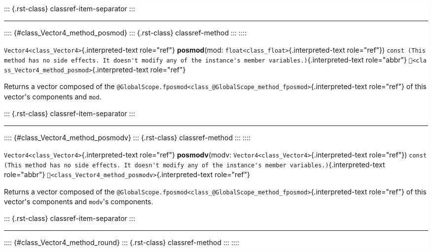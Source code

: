 ::: {.rst-class}
classref-item-separator
:::

------------------------------------------------------------------------

:::: {#class_Vector4_method_posmod}
::: {.rst-class}
classref-method
:::
::::

`Vector4<class_Vector4>`{.interpreted-text role="ref"} **posmod**(mod:
`float<class_float>`{.interpreted-text role="ref"})
`const (This method has no side effects. It doesn't modify any of the instance's member variables.)`{.interpreted-text
role="abbr"} `🔗<class_Vector4_method_posmod>`{.interpreted-text
role="ref"}

Returns a vector composed of the
`@GlobalScope.fposmod<class_@GlobalScope_method_fposmod>`{.interpreted-text
role="ref"} of this vector\'s components and `mod`.

::: {.rst-class}
classref-item-separator
:::

------------------------------------------------------------------------

:::: {#class_Vector4_method_posmodv}
::: {.rst-class}
classref-method
:::
::::

`Vector4<class_Vector4>`{.interpreted-text role="ref"} **posmodv**(modv:
`Vector4<class_Vector4>`{.interpreted-text role="ref"})
`const (This method has no side effects. It doesn't modify any of the instance's member variables.)`{.interpreted-text
role="abbr"} `🔗<class_Vector4_method_posmodv>`{.interpreted-text
role="ref"}

Returns a vector composed of the
`@GlobalScope.fposmod<class_@GlobalScope_method_fposmod>`{.interpreted-text
role="ref"} of this vector\'s components and `modv`\'s components.

::: {.rst-class}
classref-item-separator
:::

------------------------------------------------------------------------

:::: {#class_Vector4_method_round}
::: {.rst-class}
classref-method
:::
::::
